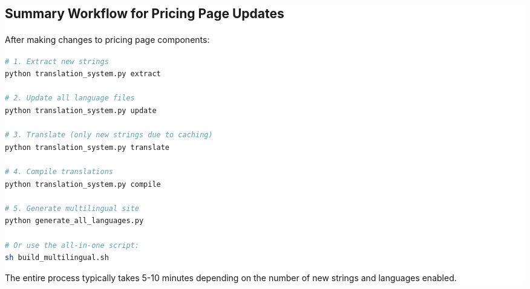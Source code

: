 ## Summary Workflow for Pricing Page Updates

After making changes to pricing page components:

```bash
# 1. Extract new strings
python translation_system.py extract

# 2. Update all language files
python translation_system.py update

# 3. Translate (only new strings due to caching)
python translation_system.py translate

# 4. Compile translations
python translation_system.py compile

# 5. Generate multilingual site
python generate_all_languages.py

# Or use the all-in-one script:
sh build_multilingual.sh
```

The entire process typically takes 5-10 minutes depending on the number of new strings and languages enabled.